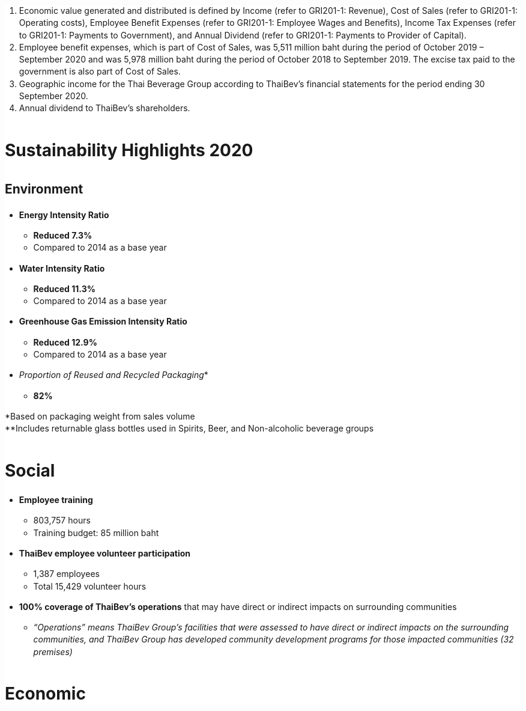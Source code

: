 1. Economic value generated and distributed is defined by Income (refer to GRI201-1: Revenue), Cost of Sales (refer to GRI201-1: Operating costs), Employee Benefit Expenses (refer to GRI201-1: Employee Wages and Benefits), Income Tax Expenses (refer to GRI201-1: Payments to Government), and Annual Dividend (refer to GRI201-1: Payments to Provider of Capital).
2. Employee benefit expenses, which is part of Cost of Sales, was 5,511 million baht during the period of October 2019 – September 2020 and was 5,978 million baht during the period of October 2018 to September 2019. The excise tax paid to the government is also part of Cost of Sales.
3. Geographic income for the Thai Beverage Group according to ThaiBev’s financial statements for the period ending 30 September 2020.
4. Annual dividend to ThaiBev’s shareholders.

# Sustainability Highlights 2020

## Environment

- **Energy Intensity Ratio**
  - **Reduced 7.3%**
  - Compared to 2014 as a base year

- **Water Intensity Ratio**
  - **Reduced 11.3%**
  - Compared to 2014 as a base year

- **Greenhouse Gas Emission Intensity Ratio**
  - **Reduced 12.9%**
  - Compared to 2014 as a base year

- **Proportion* of Reused and Recycled Packaging** 
  - **82%**

*Based on packaging weight from sales volume  
**Includes returnable glass bottles used in Spirits, Beer, and Non-alcoholic beverage groups

# Social

- **Employee training**
  - 803,757 hours
  - Training budget: 85 million baht

- **ThaiBev employee volunteer participation**
  - 1,387 employees
  - Total 15,429 volunteer hours

- **100% coverage of ThaiBev’s operations** that may have direct or indirect impacts on surrounding communities
  - *“Operations” means ThaiBev Group’s facilities that were assessed to have direct or indirect impacts on the surrounding communities, and ThaiBev Group has developed community development programs for those impacted communities (32 premises)*

# Economic
